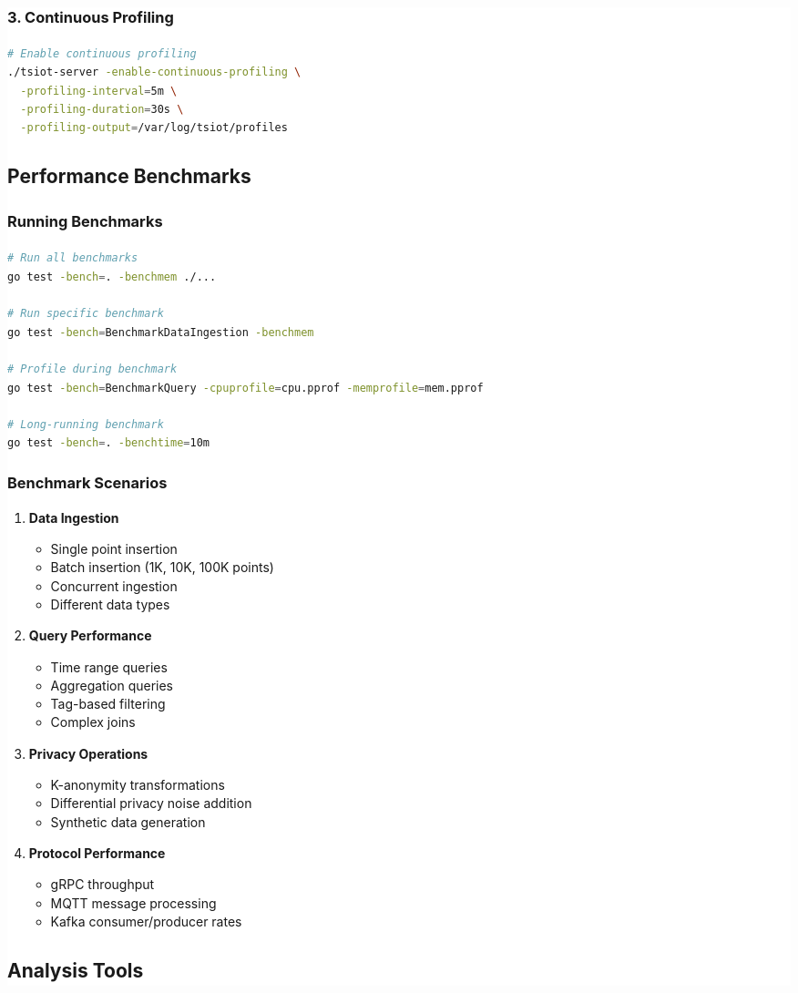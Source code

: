 ### 3. Continuous Profiling

```bash
# Enable continuous profiling
./tsiot-server -enable-continuous-profiling \
  -profiling-interval=5m \
  -profiling-duration=30s \
  -profiling-output=/var/log/tsiot/profiles
```

## Performance Benchmarks

### Running Benchmarks

```bash
# Run all benchmarks
go test -bench=. -benchmem ./...

# Run specific benchmark
go test -bench=BenchmarkDataIngestion -benchmem

# Profile during benchmark
go test -bench=BenchmarkQuery -cpuprofile=cpu.pprof -memprofile=mem.pprof

# Long-running benchmark
go test -bench=. -benchtime=10m
```

### Benchmark Scenarios

1. **Data Ingestion**
   - Single point insertion
   - Batch insertion (1K, 10K, 100K points)
   - Concurrent ingestion
   - Different data types

2. **Query Performance**
   - Time range queries
   - Aggregation queries
   - Tag-based filtering
   - Complex joins

3. **Privacy Operations**
   - K-anonymity transformations
   - Differential privacy noise addition
   - Synthetic data generation

4. **Protocol Performance**
   - gRPC throughput
   - MQTT message processing
   - Kafka consumer/producer rates

## Analysis Tools
